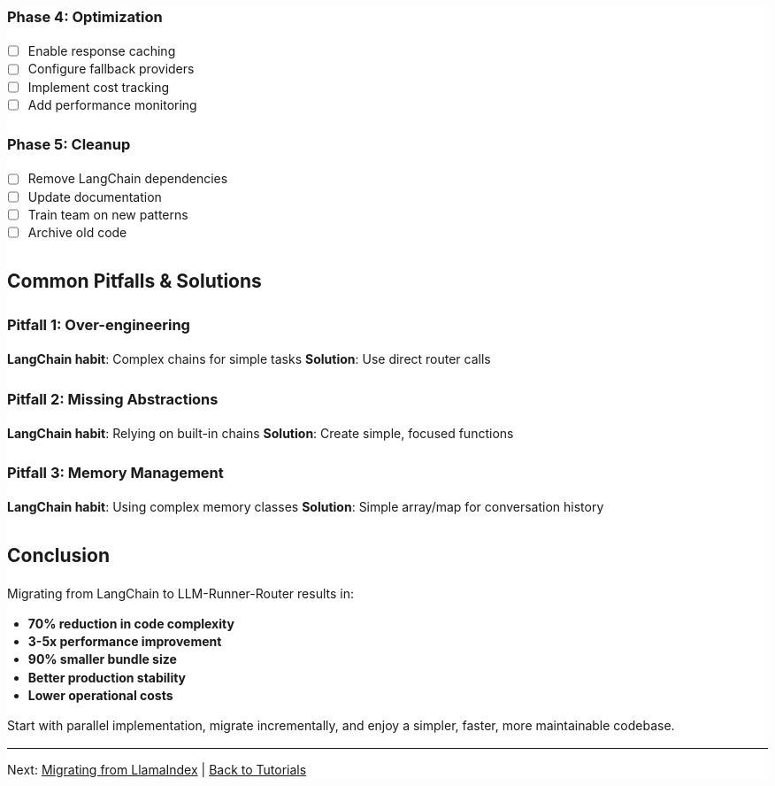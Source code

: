 ### Phase 4: Optimization
- [ ] Enable response caching
- [ ] Configure fallback providers
- [ ] Implement cost tracking
- [ ] Add performance monitoring

### Phase 5: Cleanup
- [ ] Remove LangChain dependencies
- [ ] Update documentation
- [ ] Train team on new patterns
- [ ] Archive old code

## Common Pitfalls & Solutions

### Pitfall 1: Over-engineering
**LangChain habit**: Complex chains for simple tasks
**Solution**: Use direct router calls

### Pitfall 2: Missing Abstractions
**LangChain habit**: Relying on built-in chains
**Solution**: Create simple, focused functions

### Pitfall 3: Memory Management
**LangChain habit**: Using complex memory classes
**Solution**: Simple array/map for conversation history

## Conclusion

Migrating from LangChain to LLM-Runner-Router results in:

- **70% reduction in code complexity**
- **3-5x performance improvement**
- **90% smaller bundle size**
- **Better production stability**
- **Lower operational costs**

Start with parallel implementation, migrate incrementally, and enjoy a simpler, faster, more maintainable codebase.

---

Next: [Migrating from LlamaIndex](./migrating-from-llamaindex.md) | [Back to Tutorials](../tutorials/)